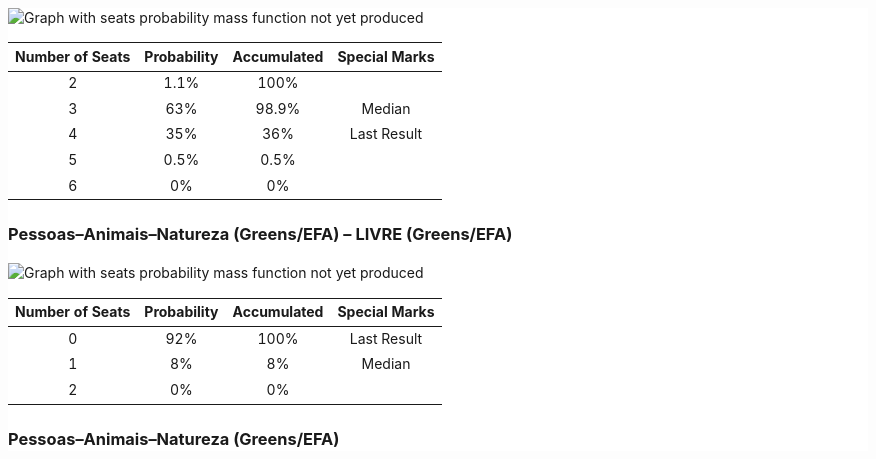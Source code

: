 ![Graph with seats probability mass function not yet produced](average-2019-09-30-coalitions-seats-pmf-cdu–be.png "Seats Probability Mass Function")

| Number of Seats | Probability | Accumulated | Special Marks |
|:---------------:|:-----------:|:-----------:|:-------------:|
| 2 | 1.1% | 100% |  |
| 3 | 63% | 98.9% | Median |
| 4 | 35% | 36% | Last Result |
| 5 | 0.5% | 0.5% |  |
| 6 | 0% | 0% |  |

### Pessoas–Animais–Natureza (Greens/EFA) – LIVRE (Greens/EFA)

![Graph with seats probability mass function not yet produced](average-2019-09-30-coalitions-seats-pmf-pan–l.png "Seats Probability Mass Function")

| Number of Seats | Probability | Accumulated | Special Marks |
|:---------------:|:-----------:|:-----------:|:-------------:|
| 0 | 92% | 100% | Last Result |
| 1 | 8% | 8% | Median |
| 2 | 0% | 0% |  |

### Pessoas–Animais–Natureza (Greens/EFA)
